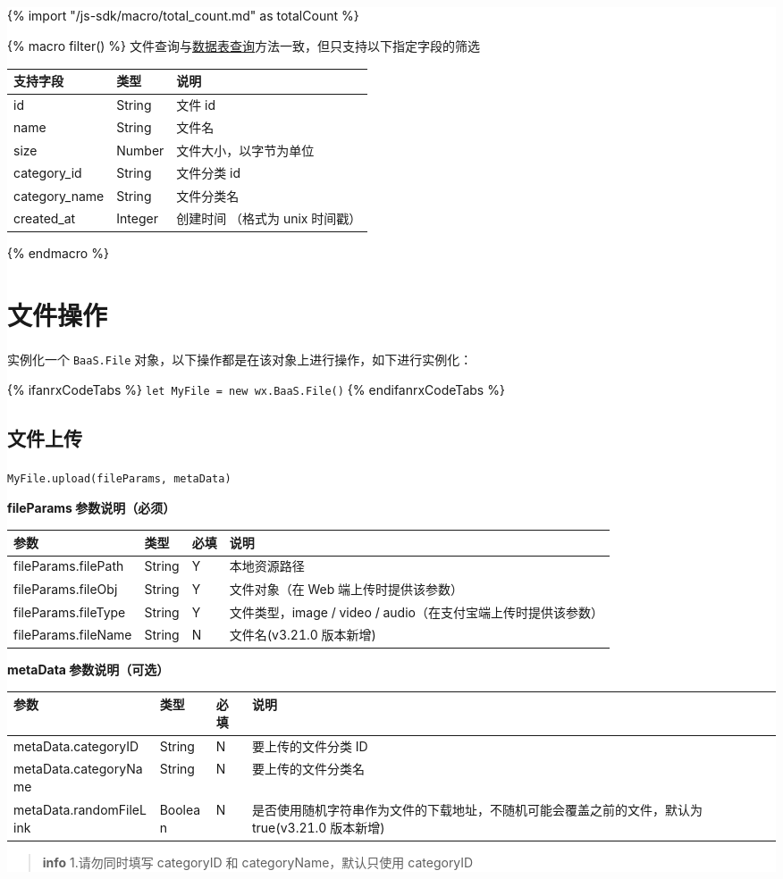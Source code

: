 {% import "/js-sdk/macro/total_count.md" as totalCount %}

{% macro filter() %}
文件查询与[数据表查询](../schema/query.md)方法一致，但只支持以下指定字段的筛选

| 支持字段       |  类型  | 说明 |
| :------------ | :----- | :--- |
| id            | String | 文件 id |
| name          | String | 文件名 |
| size          | Number | 文件大小，以字节为单位 |
| category_id   | String | 文件分类 id |
| category_name | String | 文件分类名 |
| created_at    | Integer| 创建时间 （格式为 unix 时间戳） |
{% endmacro %}

# 文件操作

实例化一个 `BaaS.File` 对象，以下操作都是在该对象上进行操作，如下进行实例化：

{% ifanrxCodeTabs %}
`let MyFile = new wx.BaaS.File()`
{% endifanrxCodeTabs %}

## 文件上传

`MyFile.upload(fileParams, metaData)`

**fileParams 参数说明（必须）**

| 参数                 |  类型   | 必填 | 说明 |
| :-------------------| :----- | :--- | :--------- |
| fileParams.filePath | String |  Y  | 本地资源路径 |
| fileParams.fileObj | String |  Y  | 文件对象（在 Web 端上传时提供该参数）|
| fileParams.fileType | String |  Y  | 文件类型，image / video / audio（在支付宝端上传时提供该参数）|
| fileParams.fileName | String | N | 文件名(v3.21.0 版本新增) |

**metaData 参数说明（可选）**

| 参数                   |  类型  | 必填 | 说明 |
| :---------------------| :----- | :--- | :--- |
| metaData.categoryID   | String |  N  | 要上传的文件分类 ID |
| metaData.categoryName | String |  N  | 要上传的文件分类名 |
| metaData.randomFileLink | Boolean | N | 是否使用随机字符串作为文件的下载地址，不随机可能会覆盖之前的文件，默认为 true(v3.21.0 版本新增) |

> **info**
> 1.请勿同时填写 categoryID 和 categoryName，默认只使用 categoryID
